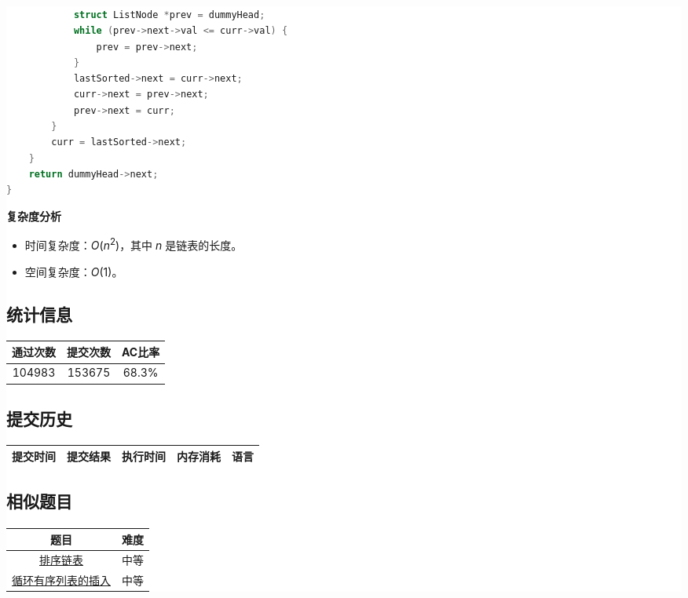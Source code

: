 ```C [sol1-C]
            struct ListNode *prev = dummyHead;
            while (prev->next->val <= curr->val) {
                prev = prev->next;
            }
            lastSorted->next = curr->next;
            curr->next = prev->next;
            prev->next = curr;
        }
        curr = lastSorted->next;
    }
    return dummyHead->next;
}
```

**复杂度分析**

- 时间复杂度：$O(n^2)$，其中 $n$ 是链表的长度。

- 空间复杂度：$O(1)$。

## 统计信息
| 通过次数 | 提交次数 | AC比率 |
| :------: | :------: | :------: |
|    104983    |    153675    |   68.3%   |

## 提交历史
| 提交时间 | 提交结果 | 执行时间 |  内存消耗  | 语言 |
| :------: | :------: | :------: | :--------: | :--------: |


## 相似题目
|                             题目                             | 难度 |
| :----------------------------------------------------------: | :---------: |
| [排序链表](https://leetcode-cn.com/problems/sort-list/) | 中等|
| [循环有序列表的插入](https://leetcode-cn.com/problems/insert-into-a-sorted-circular-linked-list/) | 中等|
